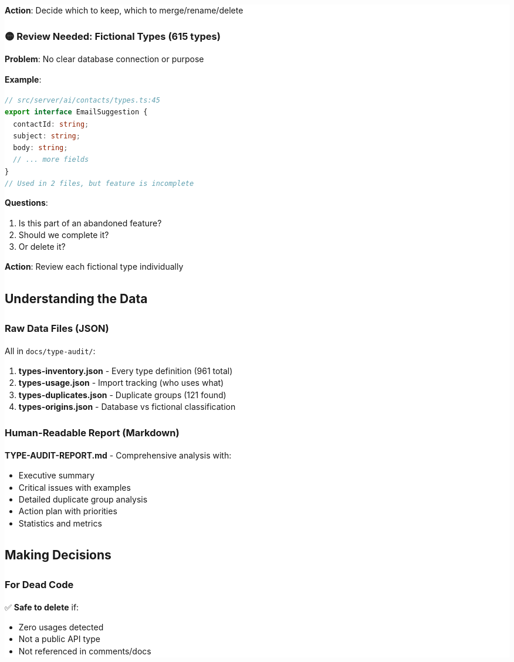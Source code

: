 
**Action**: Decide which to keep, which to merge/rename/delete

### 🟡 Review Needed: Fictional Types (615 types)

**Problem**: No clear database connection or purpose

**Example**:
```typescript
// src/server/ai/contacts/types.ts:45
export interface EmailSuggestion {
  contactId: string;
  subject: string;
  body: string;
  // ... more fields
}
// Used in 2 files, but feature is incomplete
```

**Questions**:
1. Is this part of an abandoned feature?
2. Should we complete it?
3. Or delete it?

**Action**: Review each fictional type individually

## Understanding the Data

### Raw Data Files (JSON)

All in `docs/type-audit/`:

1. **types-inventory.json** - Every type definition (961 total)
2. **types-usage.json** - Import tracking (who uses what)
3. **types-duplicates.json** - Duplicate groups (121 found)
4. **types-origins.json** - Database vs fictional classification

### Human-Readable Report (Markdown)

**TYPE-AUDIT-REPORT.md** - Comprehensive analysis with:
- Executive summary
- Critical issues with examples
- Detailed duplicate group analysis
- Action plan with priorities
- Statistics and metrics

## Making Decisions

### For Dead Code

✅ **Safe to delete** if:
- Zero usages detected
- Not a public API type
- Not referenced in comments/docs
